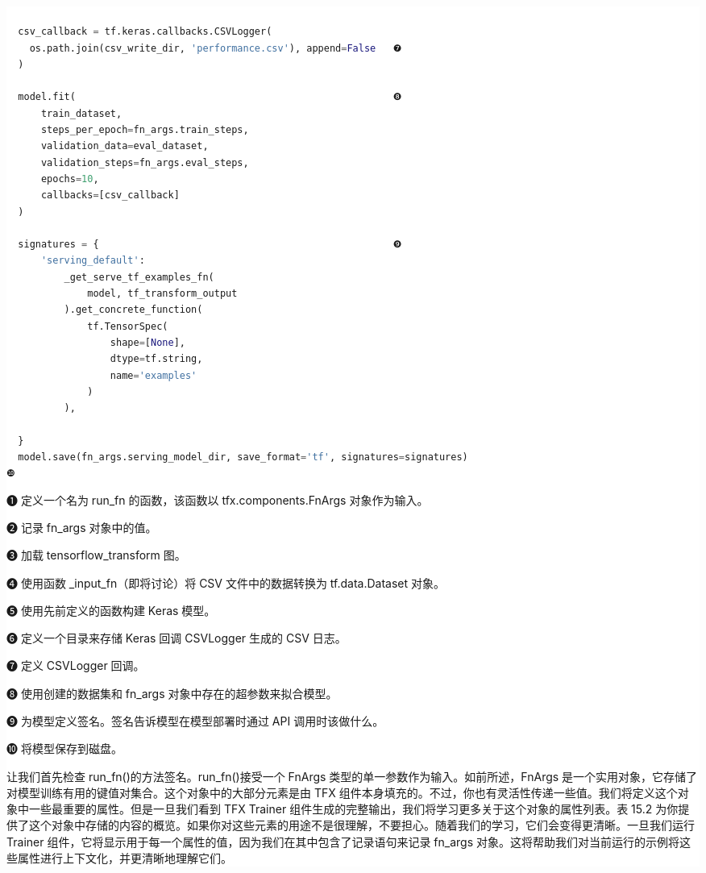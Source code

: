 ```py

  csv_callback = tf.keras.callbacks.CSVLogger(
    os.path.join(csv_write_dir, 'performance.csv'), append=False   ❼
  )

  model.fit(                                                       ❽
      train_dataset,
      steps_per_epoch=fn_args.train_steps,
      validation_data=eval_dataset,
      validation_steps=fn_args.eval_steps,
      epochs=10,
      callbacks=[csv_callback]
  )

  signatures = {                                                   ❾
      'serving_default':
          _get_serve_tf_examples_fn(
              model, tf_transform_output
          ).get_concrete_function(
              tf.TensorSpec(
                  shape=[None],
                  dtype=tf.string,
                  name='examples'
              )
          ),

  }
  model.save(fn_args.serving_model_dir, save_format='tf', signatures=signatures)                                        ❿
```

❶ 定义一个名为 run_fn 的函数，该函数以 tfx.components.FnArgs 对象作为输入。

❷ 记录 fn_args 对象中的值。

❸ 加载 tensorflow_transform 图。

❹ 使用函数 _input_fn（即将讨论）将 CSV 文件中的数据转换为 tf.data.Dataset 对象。

❺ 使用先前定义的函数构建 Keras 模型。

❻ 定义一个目录来存储 Keras 回调 CSVLogger 生成的 CSV 日志。

❼ 定义 CSVLogger 回调。

❽ 使用创建的数据集和 fn_args 对象中存在的超参数来拟合模型。

❾ 为模型定义签名。签名告诉模型在模型部署时通过 API 调用时该做什么。

❿ 将模型保存到磁盘。

让我们首先检查 run_fn()的方法签名。run_fn()接受一个 FnArgs 类型的单一参数作为输入。如前所述，FnArgs 是一个实用对象，它存储了对模型训练有用的键值对集合。这个对象中的大部分元素是由 TFX 组件本身填充的。不过，你也有灵活性传递一些值。我们将定义这个对象中一些最重要的属性。但是一旦我们看到 TFX Trainer 组件生成的完整输出，我们将学习更多关于这个对象的属性列表。表 15.2 为你提供了这个对象中存储的内容的概览。如果你对这些元素的用途不是很理解，不要担心。随着我们的学习，它们会变得更清晰。一旦我们运行 Trainer 组件，它将显示用于每一个属性的值，因为我们在其中包含了记录语句来记录 fn_args 对象。这将帮助我们对当前运行的示例将这些属性进行上下文化，并更清晰地理解它们。
